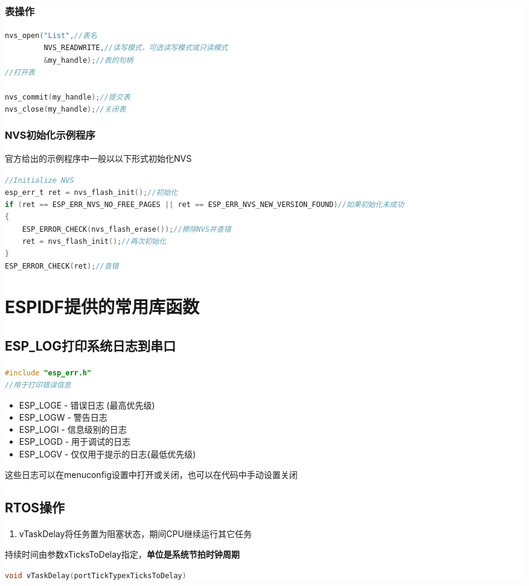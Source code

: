 ### 表操作

```c
nvs_open("List",//表名
         NVS_READWRITE,//读写模式，可选读写模式或只读模式
         &my_handle);//表的句柄
//打开表

nvs_commit(my_handle);//提交表
nvs_close(my_handle);//关闭表
```

### NVS初始化示例程序

官方给出的示例程序中一般以以下形式初始化NVS

```c
//Initialize NVS
esp_err_t ret = nvs_flash_init();//初始化
if (ret == ESP_ERR_NVS_NO_FREE_PAGES || ret == ESP_ERR_NVS_NEW_VERSION_FOUND)//如果初始化未成功
{
	ESP_ERROR_CHECK(nvs_flash_erase());//擦除NVS并查错
	ret = nvs_flash_init();//再次初始化
}
ESP_ERROR_CHECK(ret);//查错
```

# ESPIDF提供的常用库函数

## ESP_LOG打印系统日志到串口

```c
#include "esp_err.h"
//用于打印错误信息
```

*  ESP_LOGE - 错误日志 (最高优先级)
* ESP_LOGW - 警告日志
* ESP_LOGI - 信息级别的日志
* ESP_LOGD - 用于调试的日志
* ESP_LOGV - 仅仅用于提示的日志{最低优先级)

这些日志可以在menuconfig设置中打开或关闭，也可以在代码中手动设置关闭

## RTOS操作

1. vTaskDelay将任务置为阻塞状态，期间CPU继续运行其它任务

持续时间由参数xTicksToDelay指定，**单位是系统节拍时钟周期**

```c
void vTaskDelay(portTickTypexTicksToDelay)
```
